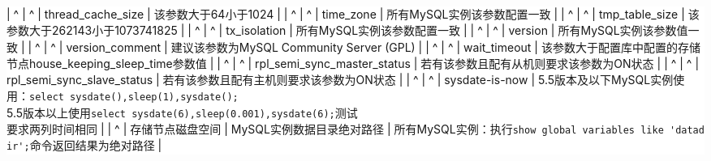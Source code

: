 | ^              | ^                | thread_cache_size                                                                          | 该参数大于64小于1024                                                                                                                                                                                                                                                                                                                                                                                                    |
| ^              | ^                | time_zone                                                                                  | 所有MySQL实例该参数配置一致                                                                                                                                                                                                                                                                                                                                                                                             |
| ^              | ^                | tmp_table_size                                                                             | 该参数大于262143小于1073741825                                                                                                                                                                                                                                                                                                                                                                                          |
| ^              | ^                | tx_isolation                                                                               | 所有MySQL实例该参数配置一致                                                                                                                                                                                                                                                                                                                                                                                             |
| ^              | ^                | version                                                                                    | 所有MySQL实例该参数值一致                                                                                                                                                                                                                                                                                                                                                                                               |
| ^              | ^                | version_comment                                                                            | 建议该参数为MySQL Community Server (GPL)                                                                                                                                                                                                                                                                                                                                                                                |
| ^              | ^                | wait_timeout                                                                               | 该参数大于配置库中配置的存储节点house_keeping_sleep_time参数值                                                                                                                                                                                                                                                                                                                                                          |
| ^              | ^                | rpl_semi_sync_master_status                                                                | 若有该参数且配有从机则要求该参数为ON状态                                                                                                                                                                                                                                                                                                                                                                                |
| ^              | ^                | rpl_semi_sync_slave_status                                                                 | 若有该参数且配有主机则要求该参数为ON状态                                                                                                                                                                                                                                                                                                                                                                                |
| ^              | ^                | sysdate-is-now                                                                             | 5.5版本及以下MySQL实例使用：`select sysdate(),sleep(1),sysdate();`<br>5.5版本以上使用`select sysdate(6),sleep(0.001),sysdate(6);`测试<br>要求两列时间相同                                                                                                                                                                                                                                                               |
| ^              | 存储节点磁盘空间     | MySQL实例数据目录绝对路径                                                                  | 所有MySQL实例：执行`show global variables like 'datadir';`命令返回结果为绝对路径                                                                                                                                                                                                                                                                                                                                        |